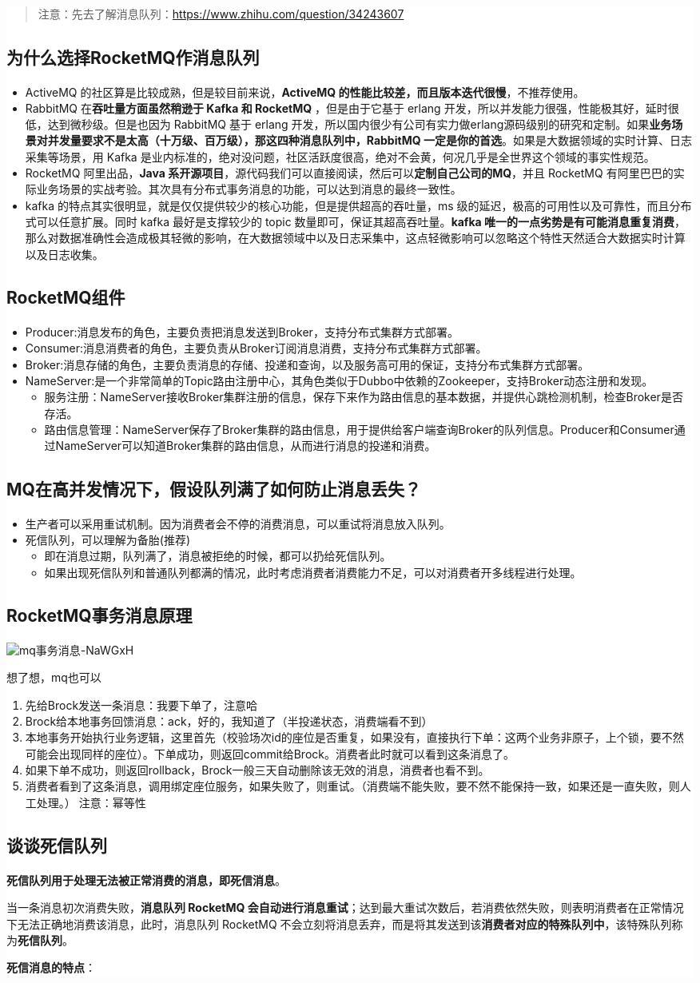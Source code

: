 

> 注意：先去了解消息队列：https://www.zhihu.com/question/34243607


## 为什么选择RocketMQ作消息队列
- ActiveMQ 的社区算是比较成熟，但是较目前来说，**ActiveMQ 的性能比较差，而且版本迭代很慢**，不推荐使用。
- RabbitMQ 在**吞吐量方面虽然稍逊于 Kafka 和 RocketMQ** ，但是由于它基于 erlang 开发，所以并发能力很强，性能极其好，延时很低，达到微秒级。但是也因为 RabbitMQ 基于 erlang 开发，所以国内很少有公司有实力做erlang源码级别的研究和定制。如果**业务场景对并发量要求不是太高（十万级、百万级），那这四种消息队列中，RabbitMQ 一定是你的首选**。如果是大数据领域的实时计算、日志采集等场景，用 Kafka 是业内标准的，绝对没问题，社区活跃度很高，绝对不会黄，何况几乎是全世界这个领域的事实性规范。
- RocketMQ 阿里出品，**Java 系开源项目**，源代码我们可以直接阅读，然后可以**定制自己公司的MQ**，并且 RocketMQ 有阿里巴巴的实际业务场景的实战考验。其次具有分布式事务消息的功能，可以达到消息的最终一致性。
- kafka 的特点其实很明显，就是仅仅提供较少的核心功能，但是提供超高的吞吐量，ms 级的延迟，极高的可用性以及可靠性，而且分布式可以任意扩展。同时 kafka 最好是支撑较少的 topic 数量即可，保证其超高吞吐量。**kafka 唯一的一点劣势是有可能消息重复消费**，那么对数据准确性会造成极其轻微的影响，在大数据领域中以及日志采集中，这点轻微影响可以忽略这个特性天然适合大数据实时计算以及日志收集。

## RocketMQ组件
- Producer:消息发布的角色，主要负责把消息发送到Broker，支持分布式集群方式部署。
- Consumer:消息消费者的角色，主要负责从Broker订阅消息消费，支持分布式集群方式部署。
- Broker:消息存储的角色，主要负责消息的存储、投递和查询，以及服务高可用的保证，支持分布式集群方式部署。
- NameServer:是一个非常简单的Topic路由注册中心，其角色类似于Dubbo中依赖的Zookeeper，支持Broker动态注册和发现。
    - 服务注册：NameServer接收Broker集群注册的信息，保存下来作为路由信息的基本数据，并提供心跳检测机制，检查Broker是否存活。
    - 路由信息管理：NameServer保存了Broker集群的路由信息，用于提供给客户端查询Broker的队列信息。Producer和Consumer通过NameServer可以知道Broker集群的路由信息，从而进行消息的投递和消费。

## MQ在高并发情况下，假设队列满了如何防止消息丢失？
- 生产者可以采用重试机制。因为消费者会不停的消费消息，可以重试将消息放入队列。
- 死信队列，可以理解为备胎(推荐)
   - 即在消息过期，队列满了，消息被拒绝的时候，都可以扔给死信队列。
   - 如果出现死信队列和普通队列都满的情况，此时考虑消费者消费能力不足，可以对消费者开多线程进行处理。

## RocketMQ事务消息原理

![mq事务消息-NaWGxH](https://gitee.com/dreamcater/blog-img/raw/master/uPic/mq事务消息-NaWGxH.png)

想了想，mq也可以
1. 先给Brock发送一条消息：我要下单了，注意哈
2. Brock给本地事务回馈消息：ack，好的，我知道了（半投递状态，消费端看不到）
3. 本地事务开始执行业务逻辑，这里首先（校验场次id的座位是否重复，如果没有，直接执行下单：这两个业务非原子，上个锁，要不然可能会出现同样的座位）。下单成功，则返回commit给Brock。消费者此时就可以看到这条消息了。
4. 如果下单不成功，则返回rollback，Brock一般三天自动删除该无效的消息，消费者也看不到。
5. 消费者看到了这条消息，调用绑定座位服务，如果失败了，则重试。（消费端不能失败，要不然不能保持一致，如果还是一直失败，则人工处理。） 注意：幂等性

## 谈谈死信队列
**死信队列用于处理无法被正常消费的消息，即死信消息**。

当一条消息初次消费失败，**消息队列 RocketMQ 会自动进行消息重试**；达到最大重试次数后，若消费依然失败，则表明消费者在正常情况下无法正确地消费该消息，此时，消息队列 RocketMQ 不会立刻将消息丢弃，而是将其发送到该**消费者对应的特殊队列中**，该特殊队列称为**死信队列**。

**死信消息的特点**：
